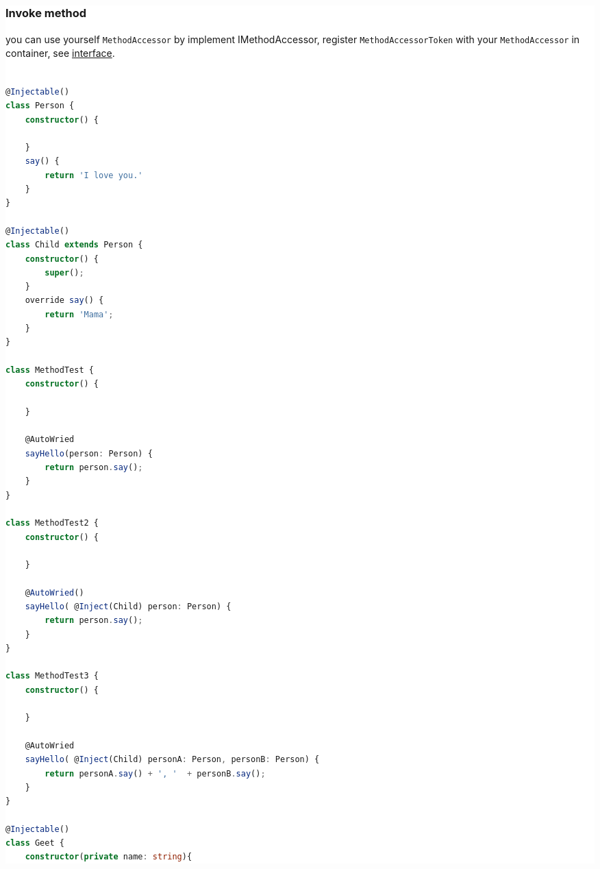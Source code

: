 ### Invoke method

you can use yourself `MethodAccessor` by implement IMethodAccessor, register `MethodAccessorToken` with your `MethodAccessor` in container,   see [interface](https://github.com/zhouhoujun/tsioc/blob/master/packages/ioc/src/IIocContainer.ts).

```ts

@Injectable()
class Person {
    constructor() {

    }
    say() {
        return 'I love you.'
    }
}

@Injectable()
class Child extends Person {
    constructor() {
        super();
    }
    override say() {
        return 'Mama';
    }
}

class MethodTest {
    constructor() {

    }

    @AutoWried
    sayHello(person: Person) {
        return person.say();
    }
}

class MethodTest2 {
    constructor() {

    }

    @AutoWried()
    sayHello( @Inject(Child) person: Person) {
        return person.say();
    }
}

class MethodTest3 {
    constructor() {

    }

    @AutoWried
    sayHello( @Inject(Child) personA: Person, personB: Person) {
        return personA.say() + ', '  + personB.say();
    }
}

@Injectable()
class Geet {
    constructor(private name: string){
```
